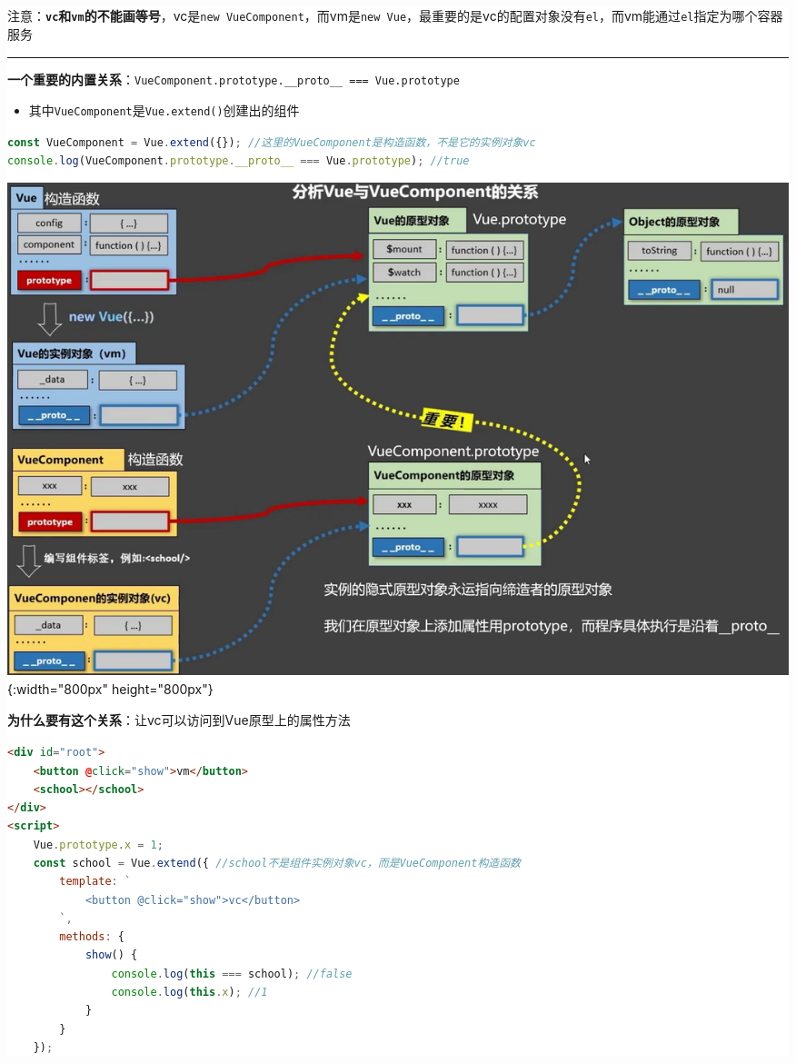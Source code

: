 
注意：**`vc`和`vm`的不能画等号**，vc是`new VueComponent`，而vm是`new Vue`，最重要的是vc的配置对象没有`el`，而vm能通过`el`指定为哪个容器服务



---



**一个重要的内置关系**：`VueComponent.prototype.__proto__ === Vue.prototype`

- 其中`VueComponent`是`Vue.extend()`创建出的组件



```js
const VueComponent = Vue.extend({}); //这里的VueComponent是构造函数，不是它的实例对象vc
console.log(VueComponent.prototype.__proto__ === Vue.prototype); //true
```


![组件4](/upload/md-image/vue/组件4.png){:width="800px" height="800px"}

**为什么要有这个关系**：让vc可以访问到Vue原型上的属性方法

```html
<div id="root">
    <button @click="show">vm</button>
    <school></school>
</div>
<script>
    Vue.prototype.x = 1;
    const school = Vue.extend({ //school不是组件实例对象vc，而是VueComponent构造函数
        template: `
            <button @click="show">vc</button>
        `,
        methods: {
            show() {
                console.log(this === school); //false
                console.log(this.x); //1
            }
        }
    });
```